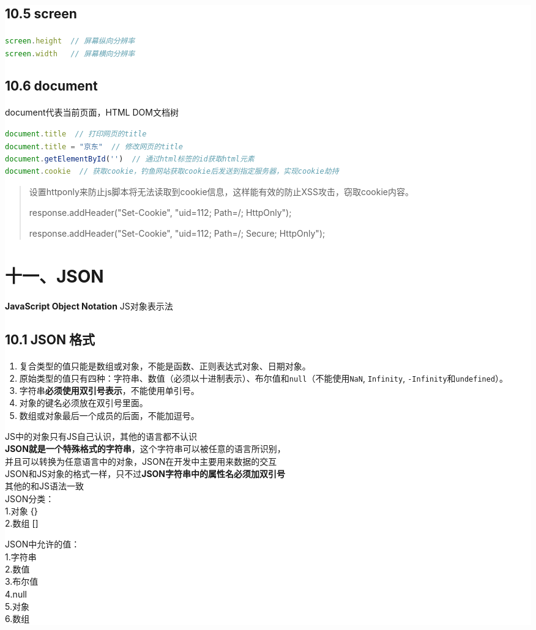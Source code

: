 

## 10.5 screen

```javascript
screen.height  // 屏幕纵向分辨率
screen.width   // 屏幕横向分辨率
```



## 10.6 document

document代表当前页面，HTML  DOM文档树

```javascript
document.title  // 打印网页的title
document.title = "京东"  // 修改网页的title
document.getElementById('')  // 通过html标签的id获取html元素
document.cookie  // 获取cookie，钓鱼网站获取cookie后发送到指定服务器，实现cookie劫持
```

> 设置httponly来防止js脚本将无法读取到cookie信息，这样能有效的防止XSS攻击，窃取cookie内容。
>
> response.addHeader("Set-Cookie", "uid=112; Path=/; HttpOnly");
>
> response.addHeader("Set-Cookie", "uid=112; Path=/; Secure; HttpOnly");



# 十一、JSON  

**JavaScript Object Notation** JS对象表示法

## 10.1 JSON 格式

1. 复合类型的值只能是数组或对象，不能是函数、正则表达式对象、日期对象。
2. 原始类型的值只有四种：字符串、数值（必须以十进制表示）、布尔值和`null`（不能使用`NaN`, `Infinity`, `-Infinity`和`undefined`）。
3. 字符串**必须使用双引号表示**，不能使用单引号。
4. 对象的键名必须放在双引号里面。
5. 数组或对象最后一个成员的后面，不能加逗号。

 

JS中的对象只有JS自己认识，其他的语言都不认识  
**JSON就是一个特殊格式的字符串**，这个字符串可以被任意的语言所识别，  
并且可以转换为任意语言中的对象，JSON在开发中主要用来数据的交互  
JSON和JS对象的格式一样，只不过**JSON字符串中的属性名必须加双引号**  
	其他的和JS语法一致  
JSON分类：  
	1.对象 {}  
	2.数组 []  

JSON中允许的值：  
	1.字符串  
	2.数值  
	3.布尔值  
	4.null  
	5.对象  
	6.数组  
